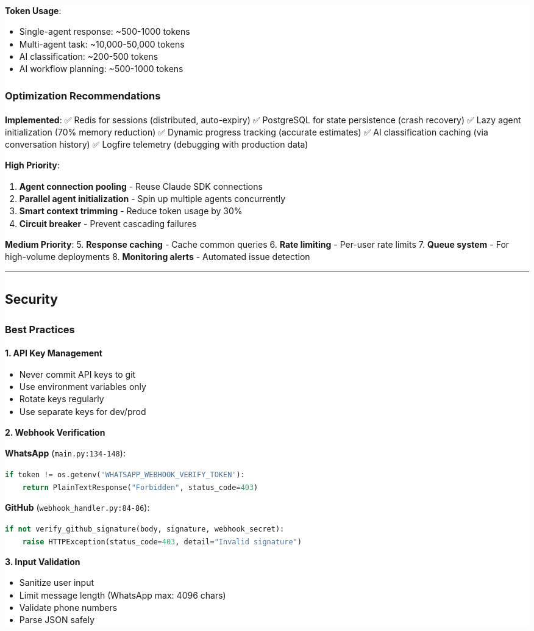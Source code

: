 **Token Usage**:
- Single-agent response: ~500-1000 tokens
- Multi-agent task: ~10,000-50,000 tokens
- AI classification: ~200-500 tokens
- AI workflow planning: ~500-1000 tokens

### Optimization Recommendations

**Implemented**:
✅ Redis for sessions (distributed, auto-expiry)
✅ PostgreSQL for state persistence (crash recovery)
✅ Lazy agent initialization (70% memory reduction)
✅ Dynamic progress tracking (accurate estimates)
✅ AI classification caching (via conversation history)
✅ Logfire telemetry (debugging with production data)

**High Priority**:
1. **Agent connection pooling** - Reuse Claude SDK connections
2. **Parallel agent initialization** - Spin up multiple agents concurrently
3. **Smart context trimming** - Reduce token usage by 30%
4. **Circuit breaker** - Prevent cascading failures

**Medium Priority**:
5. **Response caching** - Cache common queries
6. **Rate limiting** - Per-user rate limits
7. **Queue system** - For high-volume deployments
8. **Monitoring alerts** - Automated issue detection

---

## Security

### Best Practices

**1. API Key Management**
- Never commit API keys to git
- Use environment variables only
- Rotate keys regularly
- Use separate keys for dev/prod

**2. Webhook Verification**

**WhatsApp** (`main.py:134-148`):
```python
if token != os.getenv('WHATSAPP_WEBHOOK_VERIFY_TOKEN'):
    return PlainTextResponse("Forbidden", status_code=403)
```

**GitHub** (`webhook_handler.py:84-86`):
```python
if not verify_github_signature(body, signature, webhook_secret):
    raise HTTPException(status_code=403, detail="Invalid signature")
```

**3. Input Validation**
- Sanitize user input
- Limit message length (WhatsApp max: 4096 chars)
- Validate phone numbers
- Parse JSON safely
